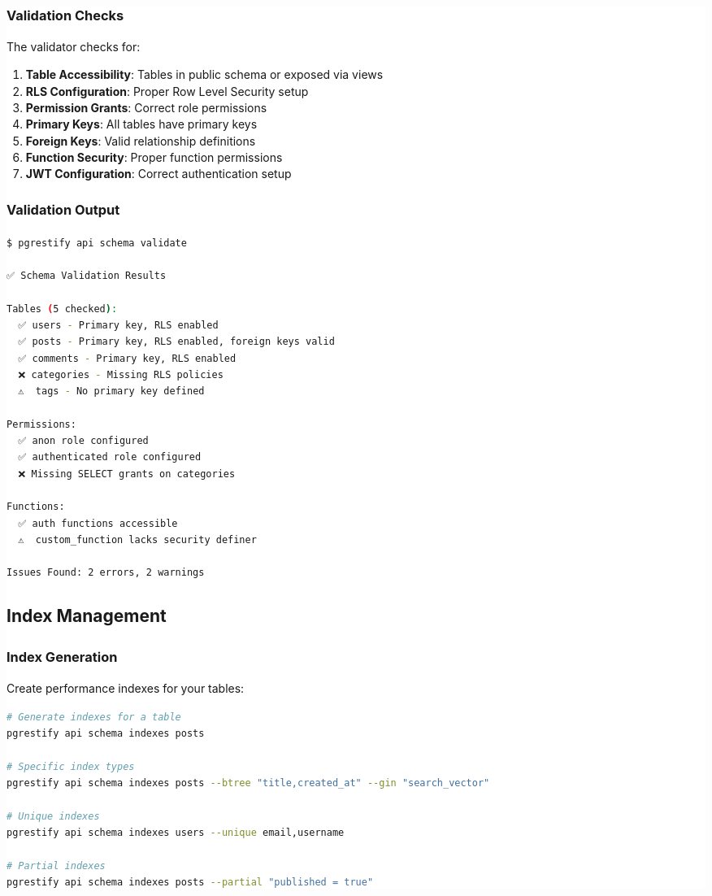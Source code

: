 ### Validation Checks

The validator checks for:

1. **Table Accessibility**: Tables in public schema or exposed via views
2. **RLS Configuration**: Proper Row Level Security setup
3. **Permission Grants**: Correct role permissions
4. **Primary Keys**: All tables have primary keys
5. **Foreign Keys**: Valid relationship definitions
6. **Function Security**: Proper function permissions
7. **JWT Configuration**: Correct authentication setup

### Validation Output

```bash
$ pgrestify api schema validate

✅ Schema Validation Results

Tables (5 checked):
  ✅ users - Primary key, RLS enabled
  ✅ posts - Primary key, RLS enabled, foreign keys valid
  ✅ comments - Primary key, RLS enabled
  ❌ categories - Missing RLS policies
  ⚠️  tags - No primary key defined

Permissions:
  ✅ anon role configured
  ✅ authenticated role configured
  ❌ Missing SELECT grants on categories

Functions:
  ✅ auth functions accessible
  ⚠️  custom_function lacks security definer

Issues Found: 2 errors, 2 warnings
```

## Index Management

### Index Generation

Create performance indexes for your tables:

```bash
# Generate indexes for a table
pgrestify api schema indexes posts

# Specific index types
pgrestify api schema indexes posts --btree "title,created_at" --gin "search_vector"

# Unique indexes
pgrestify api schema indexes users --unique email,username

# Partial indexes
pgrestify api schema indexes posts --partial "published = true"
```
